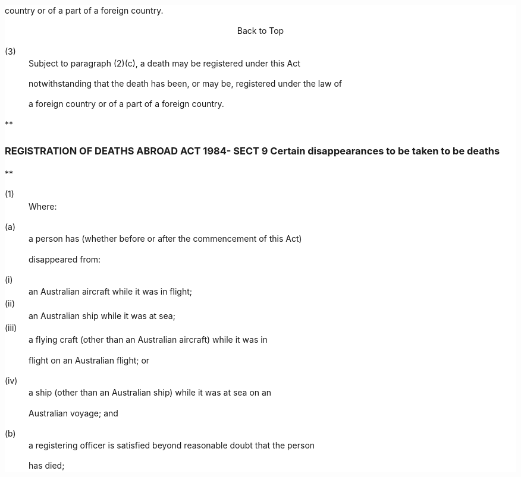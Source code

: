 country or of a part of a foreign country.

</dd>

</dl></dl></dl>

<center>Back to Top</center>

<dl compact=""><dl compact="">

<dt>(3)</dt><dd>Subject to paragraph (2)(c), a death may be registered under this Act

notwithstanding that the death has been, or may be, registered under the law of

a foreign country or of a part of a foreign country.

</dd> </dl></dl>

**

###  REGISTRATION OF DEATHS ABROAD ACT 1984- SECT 9  Certain disappearances to be taken to be deaths 
**

 <dl compact=""><dl compact="">

<dt>(1)</dt><dd>Where:

</dd> </dl></dl>

<dl compact=""><dl compact=""><dl compact="">

<dt>(a)</dt><dd>a person has (whether before or after the commencement of this Act)

disappeared from:

</dd>

</dl></dl></dl>

<dl compact=""><dl compact=""><dl compact=""><dl compact="">

<dt>(i)</dt><dd>an Australian aircraft while it was in flight;</dd>

<dt>(ii)</dt><dd>an Australian ship while it was at sea;</dd>

<dt>(iii)</dt><dd>a flying craft (other than an Australian aircraft) while it was in

flight on an Australian flight; or</dd>

<dt>(iv)</dt><dd>a ship (other than an Australian ship) while it was at sea on an

Australian voyage; and

</dd>

</dl></dl></dl></dl>

<dl compact=""><dl compact=""><dl compact="">

<dt>(b)</dt><dd>a registering officer is satisfied beyond reasonable doubt that the person

has died;
